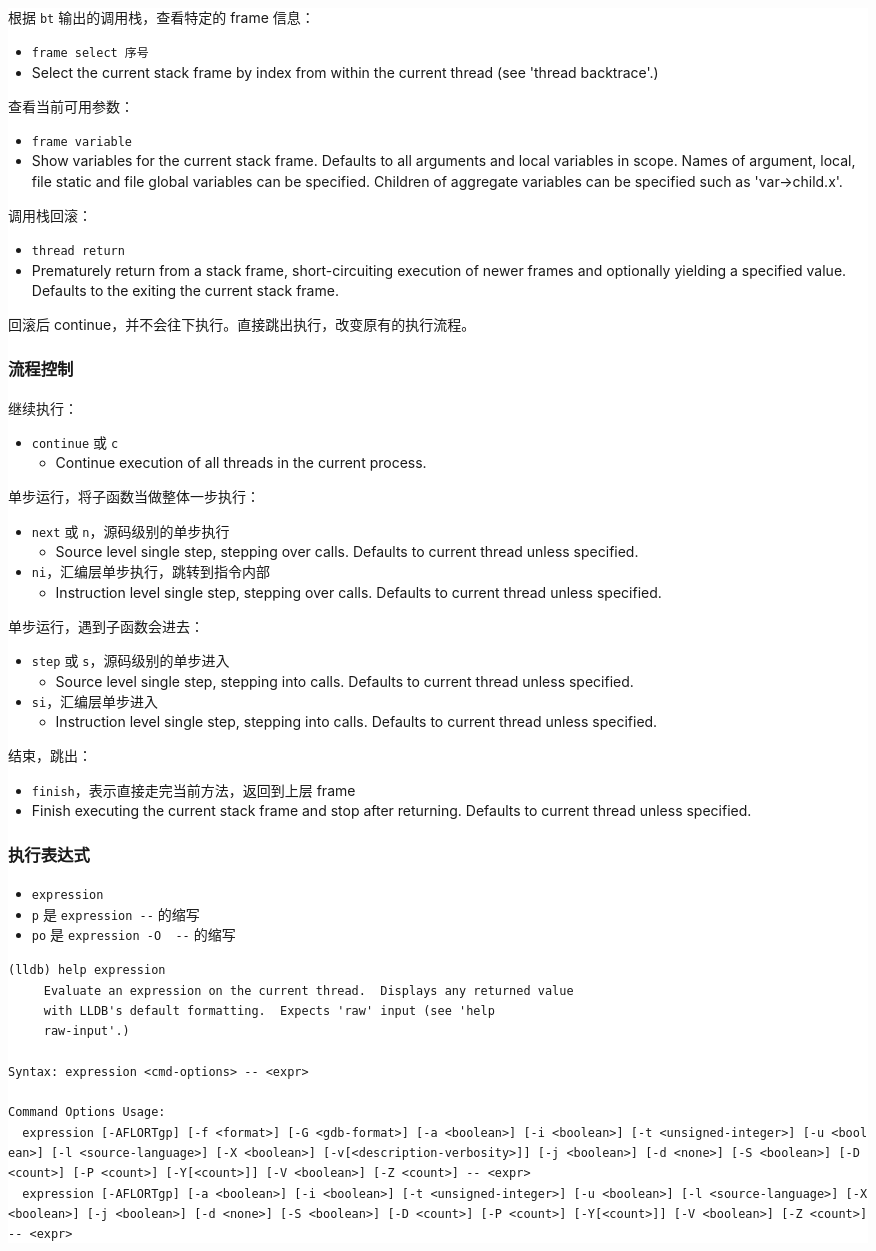 根据 `bt` 输出的调用栈，查看特定的 frame 信息：

- `frame select 序号`
- Select the current stack frame by index from within the current thread (see 'thread backtrace'.)

查看当前可用参数：

- `frame variable`
- Show variables for the current stack frame. Defaults to all arguments and local variables in scope. Names of argument, local, file static and file global variables can be specified. Children of aggregate variables can be specified such as 'var->child.x'.

调用栈回滚：

- `thread return`
- Prematurely return from a stack frame, short-circuiting execution of newer frames and optionally yielding a specified value.  Defaults to the exiting the current stack frame.

回滚后 continue，并不会往下执行。直接跳出执行，改变原有的执行流程。

### 流程控制

继续执行：

- `continue` 或 `c` 
    + Continue execution of all threads in the current process.

单步运行，将子函数当做整体一步执行：

- `next` 或 `n`，源码级别的单步执行
    + Source level single step, stepping over calls.  Defaults to current thread unless specified.
- `ni`，汇编层单步执行，跳转到指令内部
    + Instruction level single step, stepping over calls.  Defaults to current thread unless specified.

单步运行，遇到子函数会进去：

- `step` 或 `s`，源码级别的单步进入
    + Source level single step, stepping into calls.  Defaults to current thread unless specified.
- `si`，汇编层单步进入
    + Instruction level single step, stepping into calls.  Defaults to current
     thread unless specified.

结束，跳出：

- `finish`，表示直接走完当前方法，返回到上层 frame
- Finish executing the current stack frame and stop after returning. Defaults to current thread unless specified.

### 执行表达式

- `expression`
- `p` 是 `expression --` 的缩写
- `po` 是 `expression -O  --` 的缩写

```shell
(lldb) help expression
     Evaluate an expression on the current thread.  Displays any returned value
     with LLDB's default formatting.  Expects 'raw' input (see 'help
     raw-input'.)

Syntax: expression <cmd-options> -- <expr>

Command Options Usage:
  expression [-AFLORTgp] [-f <format>] [-G <gdb-format>] [-a <boolean>] [-i <boolean>] [-t <unsigned-integer>] [-u <boolean>] [-l <source-language>] [-X <boolean>] [-v[<description-verbosity>]] [-j <boolean>] [-d <none>] [-S <boolean>] [-D <count>] [-P <count>] [-Y[<count>]] [-V <boolean>] [-Z <count>] -- <expr>
  expression [-AFLORTgp] [-a <boolean>] [-i <boolean>] [-t <unsigned-integer>] [-u <boolean>] [-l <source-language>] [-X <boolean>] [-j <boolean>] [-d <none>] [-S <boolean>] [-D <count>] [-P <count>] [-Y[<count>]] [-V <boolean>] [-Z <count>] -- <expr>
```